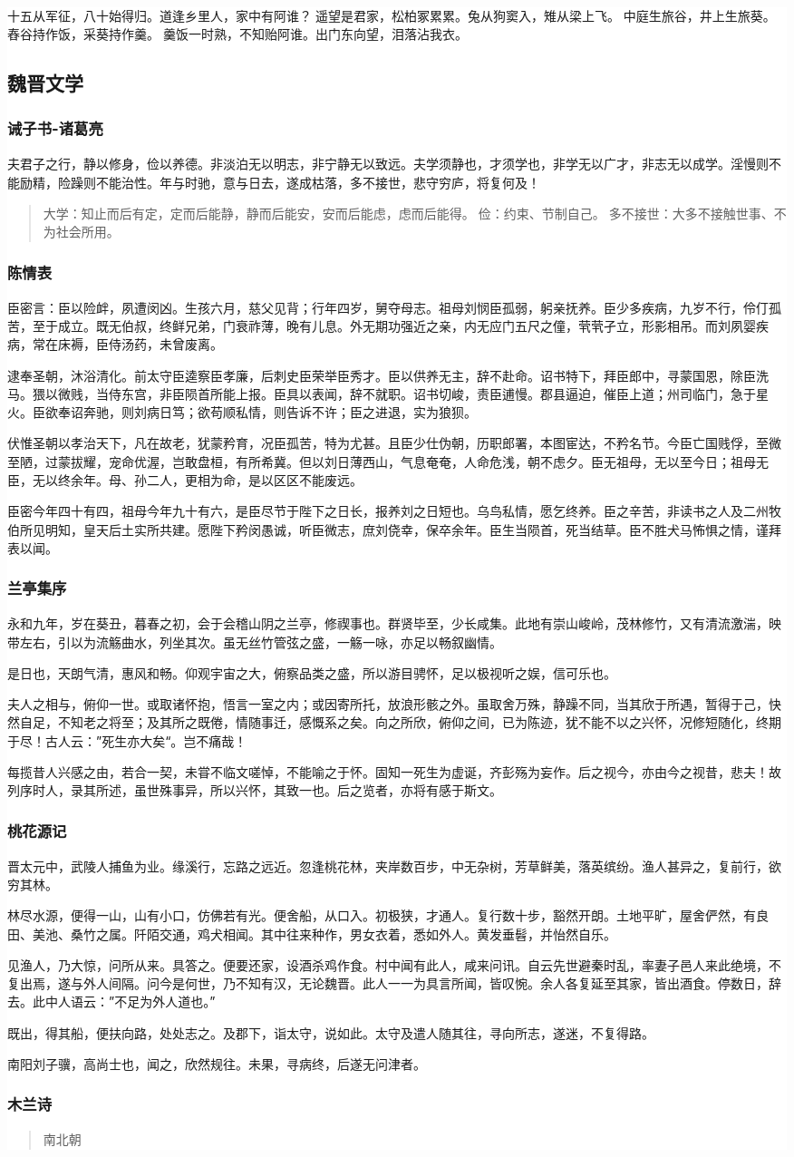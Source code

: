 十五从军征，八十始得归。道逢乡里人，家中有阿谁？
遥望是君家，松柏冢累累。兔从狗窦入，雉从梁上飞。
中庭生旅谷，井上生旅葵。舂谷持作饭，采葵持作羹。
羹饭一时熟，不知贻阿谁。出门东向望，泪落沾我衣。

## 魏晋文学

### 诫子书-诸葛亮

夫君子之行，静以修身，俭以养德。非淡泊无以明志，非宁静无以致远。夫学须静也，才须学也，非学无以广才，非志无以成学。淫慢则不能励精，险躁则不能治性。年与时驰，意与日去，遂成枯落，多不接世，悲守穷庐，将复何及！

> 大学：知止而后有定，定而后能静，静而后能安，安而后能虑，虑而后能得。
> 俭：约束、节制自己。
> 多不接世：大多不接触世事、不为社会所用。

### 陈情表
臣密言：臣以险衅，夙遭闵凶。生孩六月，慈父见背；行年四岁，舅夺母志。祖母刘悯臣孤弱，躬亲抚养。臣少多疾病，九岁不行，伶仃孤苦，至于成立。既无伯叔，终鲜兄弟，门衰祚薄，晚有儿息。外无期功强近之亲，内无应门五尺之僮，茕茕孑立，形影相吊。而刘夙婴疾病，常在床褥，臣侍汤药，未曾废离。

逮奉圣朝，沐浴清化。前太守臣逵察臣孝廉，后刺史臣荣举臣秀才。臣以供养无主，辞不赴命。诏书特下，拜臣郎中，寻蒙国恩，除臣洗马。猥以微贱，当侍东宫，非臣陨首所能上报。臣具以表闻，辞不就职。诏书切峻，责臣逋慢。郡县逼迫，催臣上道；州司临门，急于星火。臣欲奉诏奔驰，则刘病日笃；欲苟顺私情，则告诉不许；臣之进退，实为狼狈。

伏惟圣朝以孝治天下，凡在故老，犹蒙矜育，况臣孤苦，特为尤甚。且臣少仕伪朝，历职郎署，本图宦达，不矜名节。今臣亡国贱俘，至微至陋，过蒙拔耀，宠命优渥，岂敢盘桓，有所希冀。但以刘日薄西山，气息奄奄，人命危浅，朝不虑夕。臣无祖母，无以至今日；祖母无臣，无以终余年。母、孙二人，更相为命，是以区区不能废远。

臣密今年四十有四，祖母今年九十有六，是臣尽节于陛下之日长，报养刘之日短也。乌鸟私情，愿乞终养。臣之辛苦，非读书之人及二州牧伯所见明知，皇天后土实所共建。愿陛下矜闵愚诚，听臣微志，庶刘侥幸，保卒余年。臣生当陨首，死当结草。臣不胜犬马怖惧之情，谨拜表以闻。

### 兰亭集序
永和九年，岁在葵丑，暮春之初，会于会稽山阴之兰亭，修禊事也。群贤毕至，少长咸集。此地有崇山峻岭，茂林修竹，又有清流激湍，映带左右，引以为流觞曲水，列坐其次。虽无丝竹管弦之盛，一觞一咏，亦足以畅叙幽情。

是日也，天朗气清，惠风和畅。仰观宇宙之大，俯察品类之盛，所以游目骋怀，足以极视听之娱，信可乐也。

夫人之相与，俯仰一世。或取诸怀抱，悟言一室之内；或因寄所托，放浪形骸之外。虽取舍万殊，静躁不同，当其欣于所遇，暂得于己，快然自足，不知老之将至；及其所之既倦，情随事迁，感慨系之矣。向之所欣，俯仰之间，已为陈迹，犹不能不以之兴怀，况修短随化，终期于尽！古人云：”死生亦大矣“。岂不痛哉！

每揽昔人兴感之由，若合一契，未甞不临文嗟悼，不能喻之于怀。固知一死生为虚诞，齐彭殇为妄作。后之视今，亦由今之视昔，悲夫！故列序时人，录其所述，虽世殊事异，所以兴怀，其致一也。后之览者，亦将有感于斯文。

### 桃花源记
晋太元中，武陵人捕鱼为业。缘溪行，忘路之远近。忽逢桃花林，夹岸数百步，中无杂树，芳草鲜美，落英缤纷。渔人甚异之，复前行，欲穷其林。

林尽水源，便得一山，山有小口，仿佛若有光。便舍船，从口入。初极狭，才通人。复行数十步，豁然开朗。土地平旷，屋舍俨然，有良田、美池、桑竹之属。阡陌交通，鸡犬相闻。其中往来种作，男女衣着，悉如外人。黄发垂髫，并怡然自乐。

见渔人，乃大惊，问所从来。具答之。便要还家，设酒杀鸡作食。村中闻有此人，咸来问讯。自云先世避秦时乱，率妻子邑人来此绝境，不复出焉，遂与外人间隔。问今是何世，乃不知有汉，无论魏晋。此人一一为具言所闻，皆叹惋。余人各复延至其家，皆出酒食。停数日，辞去。此中人语云：”不足为外人道也。”

既出，得其船，便扶向路，处处志之。及郡下，诣太守，说如此。太守及遣人随其往，寻向所志，遂迷，不复得路。

南阳刘子骥，高尚士也，闻之，欣然规往。未果，寻病终，后遂无问津者。

### 木兰诗
> 南北朝
